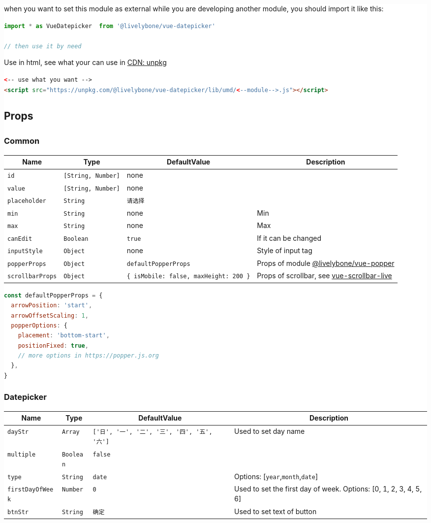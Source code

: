 ```js
```

when you want to set this module as external while you are developing another module, you should import it like this:
```js
import * as VueDatepicker  from '@livelybone/vue-datepicker'

// then use it by need
```

Use in html, see what your can use in [CDN: unpkg](https://unpkg.com/@livelybone/vue-datepicker/lib/umd/)
```html
<-- use what you want -->
<script src="https://unpkg.com/@livelybone/vue-datepicker/lib/umd/<--module-->.js"></script>
```

## Props

### Common
| Name                      | Type                                      | DefaultValue                                 | Description  |
| ------------------------- | ----------------------------------------- | -------------------------------------------- | ------------ |
| `id`                      | `[String, Number]`                        | none                                         |  |
| `value`                   | `[String, Number]`                        | none                                         |  |
| `placeholder`             | `String`                                  | `请选择`                                         |  |
| `min`                     | `String`                                  | none                                         | Min |
| `max`                     | `String`                                  | none                                         | Max |
| `canEdit`                 | `Boolean`                                 | `true`                                       | If it can be changed |
| `inputStyle`              | `Object`                                  | none                                         | Style of input tag |
| `popperProps`             | `Object`                                  | `defaultPopperProps`                         | Props of module [@livelybone/vue-popper](https://github.com/livelybone/vue-popper) |
| `scrollbarProps`          | `Object`                                  | `{ isMobile: false, maxHeight: 200 }`        | Props of scrollbar, see [vue-scrollbar-live](https://github.com/livelybone/vue-scrollbar-live) |

```js
const defaultPopperProps = {
  arrowPosition: 'start',
  arrowOffsetScaling: 1,
  popperOptions: {
    placement: 'bottom-start',
    positionFixed: true,
    // more options in https://popper.js.org
  },
}
```

### Datepicker
| Name                | Type         | DefaultValue                                 | Description  |
| ------------------- | ------------ | -------------------------------------------- | ------------ |
| `dayStr`            | `Array`      | `['日', '一', '二', '三', '四', '五', '六']`   | Used to set day name |
| `multiple`          | `Boolean`    | `false`                                      |  |
| `type`              | `String`     | `date`                                       | Options: [`year`,`month`,`date`] |
| `firstDayOfWeek`    | `Number`     | `0`                                          | Used to set the first day of week. Options: [0, 1, 2, 3, 4, 5, 6] |
| `btnStr`            | `String`     | `确定`                                        | Used to set text of button |
